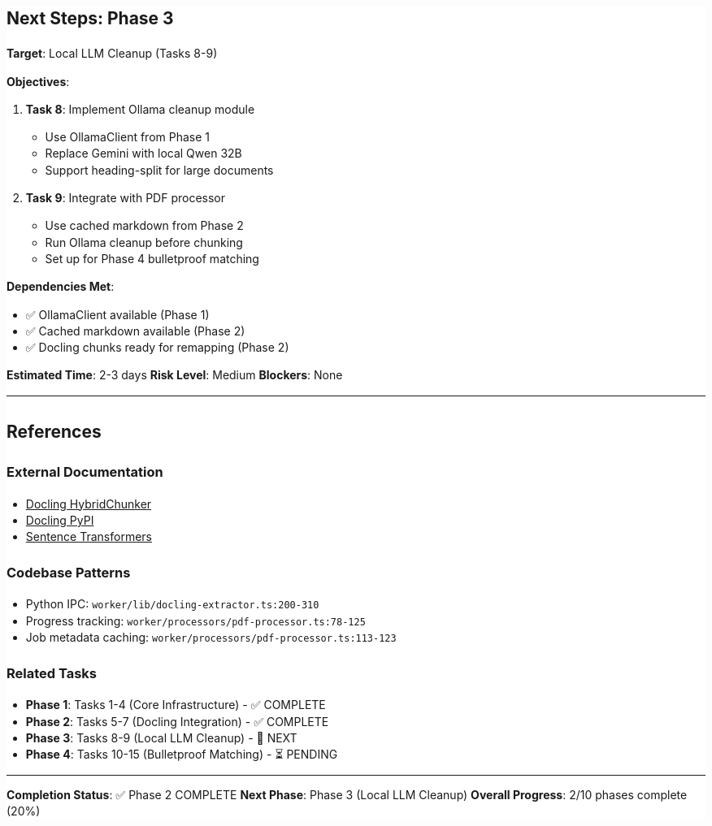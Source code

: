 
## Next Steps: Phase 3

**Target**: Local LLM Cleanup (Tasks 8-9)

**Objectives**:
1. **Task 8**: Implement Ollama cleanup module
   - Use OllamaClient from Phase 1
   - Replace Gemini with local Qwen 32B
   - Support heading-split for large documents

2. **Task 9**: Integrate with PDF processor
   - Use cached markdown from Phase 2
   - Run Ollama cleanup before chunking
   - Set up for Phase 4 bulletproof matching

**Dependencies Met**:
- ✅ OllamaClient available (Phase 1)
- ✅ Cached markdown available (Phase 2)
- ✅ Docling chunks ready for remapping (Phase 2)

**Estimated Time**: 2-3 days
**Risk Level**: Medium
**Blockers**: None

---

## References

### External Documentation
- [Docling HybridChunker](https://docling-project.github.io/docling/examples/hybrid_chunking/)
- [Docling PyPI](https://pypi.org/project/docling/)
- [Sentence Transformers](https://huggingface.co/sentence-transformers/all-mpnet-base-v2)

### Codebase Patterns
- Python IPC: `worker/lib/docling-extractor.ts:200-310`
- Progress tracking: `worker/processors/pdf-processor.ts:78-125`
- Job metadata caching: `worker/processors/pdf-processor.ts:113-123`

### Related Tasks
- **Phase 1**: Tasks 1-4 (Core Infrastructure) - ✅ COMPLETE
- **Phase 2**: Tasks 5-7 (Docling Integration) - ✅ COMPLETE
- **Phase 3**: Tasks 8-9 (Local LLM Cleanup) - 🔄 NEXT
- **Phase 4**: Tasks 10-15 (Bulletproof Matching) - ⏳ PENDING

---

**Completion Status**: ✅ Phase 2 COMPLETE
**Next Phase**: Phase 3 (Local LLM Cleanup)
**Overall Progress**: 2/10 phases complete (20%)
